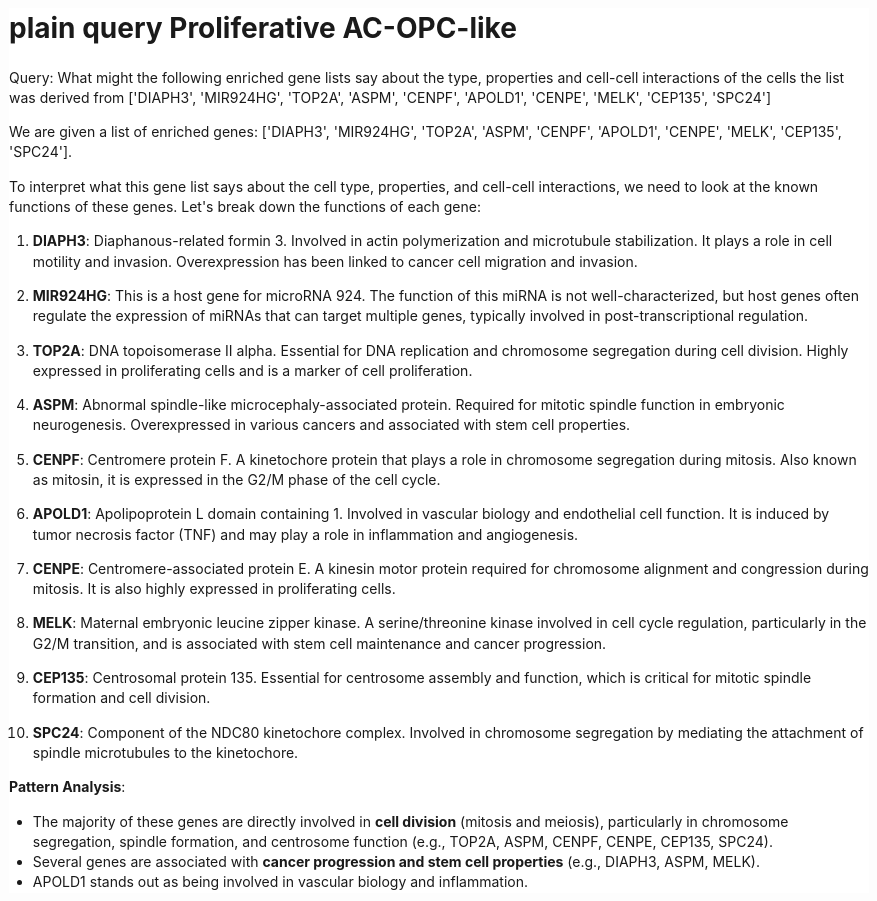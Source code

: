 # plain query Proliferative AC-OPC-like

Query: What might the following enriched gene lists say about the type, properties and cell-cell interactions of the cells the list was derived from ['DIAPH3', 'MIR924HG', 'TOP2A', 'ASPM', 'CENPF', 'APOLD1', 'CENPE', 'MELK', 'CEP135', 'SPC24']

<think>
We are given a list of enriched genes: ['DIAPH3', 'MIR924HG', 'TOP2A', 'ASPM', 'CENPF', 'APOLD1', 'CENPE', 'MELK', 'CEP135', 'SPC24'].

To interpret what this gene list says about the cell type, properties, and cell-cell interactions, we need to look at the known functions of these genes. Let's break down the functions of each gene:

1. **DIAPH3**: Diaphanous-related formin 3. Involved in actin polymerization and microtubule stabilization. It plays a role in cell motility and invasion. Overexpression has been linked to cancer cell migration and invasion.

2. **MIR924HG**: This is a host gene for microRNA 924. The function of this miRNA is not well-characterized, but host genes often regulate the expression of miRNAs that can target multiple genes, typically involved in post-transcriptional regulation.

3. **TOP2A**: DNA topoisomerase II alpha. Essential for DNA replication and chromosome segregation during cell division. Highly expressed in proliferating cells and is a marker of cell proliferation.

4. **ASPM**: Abnormal spindle-like microcephaly-associated protein. Required for mitotic spindle function in embryonic neurogenesis. Overexpressed in various cancers and associated with stem cell properties.

5. **CENPF**: Centromere protein F. A kinetochore protein that plays a role in chromosome segregation during mitosis. Also known as mitosin, it is expressed in the G2/M phase of the cell cycle.

6. **APOLD1**: Apolipoprotein L domain containing 1. Involved in vascular biology and endothelial cell function. It is induced by tumor necrosis factor (TNF) and may play a role in inflammation and angiogenesis.

7. **CENPE**: Centromere-associated protein E. A kinesin motor protein required for chromosome alignment and congression during mitosis. It is also highly expressed in proliferating cells.

8. **MELK**: Maternal embryonic leucine zipper kinase. A serine/threonine kinase involved in cell cycle regulation, particularly in the G2/M transition, and is associated with stem cell maintenance and cancer progression.

9. **CEP135**: Centrosomal protein 135. Essential for centrosome assembly and function, which is critical for mitotic spindle formation and cell division.

10. **SPC24**: Component of the NDC80 kinetochore complex. Involved in chromosome segregation by mediating the attachment of spindle microtubules to the kinetochore.

**Pattern Analysis**:
- The majority of these genes are directly involved in **cell division** (mitosis and meiosis), particularly in chromosome segregation, spindle formation, and centrosome function (e.g., TOP2A, ASPM, CENPF, CENPE, CEP135, SPC24).
- Several genes are associated with **cancer progression and stem cell properties** (e.g., DIAPH3, ASPM, MELK).
- APOLD1 stands out as being involved in vascular biology and inflammation.
